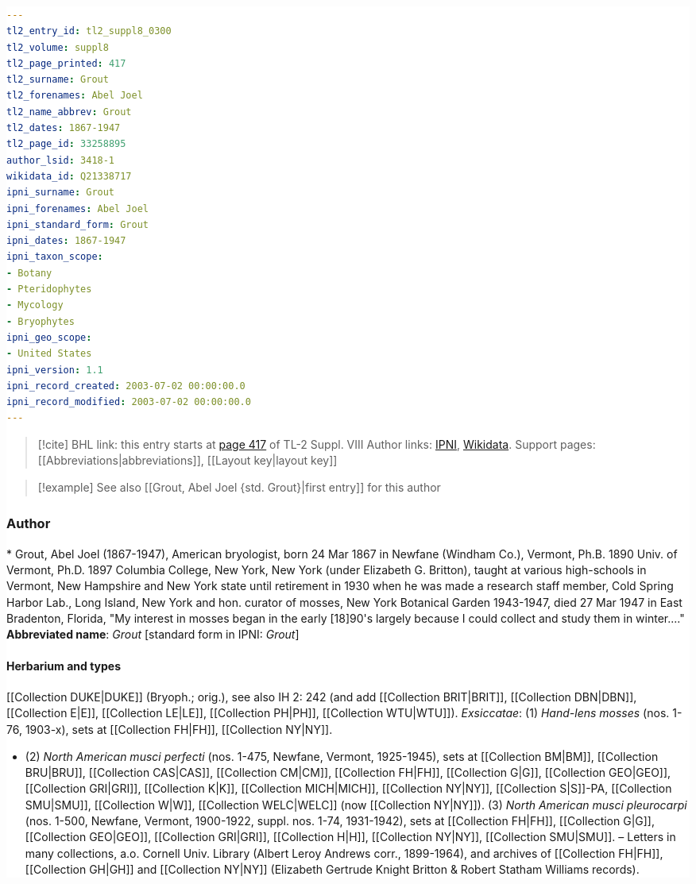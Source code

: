 ```yaml
---
tl2_entry_id: tl2_suppl8_0300
tl2_volume: suppl8
tl2_page_printed: 417
tl2_surname: Grout
tl2_forenames: Abel Joel
tl2_name_abbrev: Grout
tl2_dates: 1867-1947
tl2_page_id: 33258895
author_lsid: 3418-1
wikidata_id: Q21338717
ipni_surname: Grout
ipni_forenames: Abel Joel
ipni_standard_form: Grout
ipni_dates: 1867-1947
ipni_taxon_scope: 
- Botany
- Pteridophytes
- Mycology
- Bryophytes
ipni_geo_scope: 
- United States
ipni_version: 1.1
ipni_record_created: 2003-07-02 00:00:00.0
ipni_record_modified: 2003-07-02 00:00:00.0
---
```


> [!cite] BHL link: this entry starts at [page 417](https://www.biodiversitylibrary.org/page/33258895) of TL-2 Suppl. VIII
> Author links: [IPNI](https://www.ipni.org/a/3418-1), [Wikidata](https://www.wikidata.org/wiki/Q21338717). Support pages: [[Abbreviations|abbreviations]], [[Layout key|layout key]]

> [!example] See also [[Grout, Abel Joel {std. Grout}|first entry]] for this author

### Author

\* Grout, Abel Joel (1867-1947), American bryologist, born 24 Mar 1867 in Newfane (Windham Co.), Vermont, Ph.B. 1890 Univ. of Vermont, Ph.D. 1897 Columbia College, New York, New York (under Elizabeth G. Britton), taught at various high-schools in Vermont, New Hampshire and New York state until retirement in 1930 when he was made a research staff member, Cold Spring Harbor Lab., Long Island, New York and hon. curator of mosses, New York Botanical Garden 1943-1947, died 27 Mar 1947 in East Bradenton, Florida, "My interest in mosses began in the early \[18\]90's largely because I could collect and study them in winter...." 
**Abbreviated name**: *Grout* \[standard form in IPNI: *Grout*\]

#### Herbarium and types

[[Collection DUKE|DUKE]] (Bryoph.; orig.), see also IH 2: 242 (and add [[Collection BRIT|BRIT]], [[Collection DBN|DBN]], [[Collection E|E]], [[Collection LE|LE]], [[Collection PH|PH]], [[Collection WTU|WTU]]).
*Exsiccatae*: (1) *Hand-lens mosses* (nos. 1-76, 1903-x), sets at [[Collection FH|FH]], [[Collection NY|NY]].
- (2) *North American musci perfecti* (nos. 1-475, Newfane, Vermont, 1925-1945), sets at [[Collection BM|BM]], [[Collection BRU|BRU]], [[Collection CAS|CAS]], [[Collection CM|CM]], [[Collection FH|FH]], [[Collection G|G]], [[Collection GEO|GEO]], [[Collection GRI|GRI]], [[Collection K|K]], [[Collection MICH|MICH]], [[Collection NY|NY]], [[Collection S|S]]-PA, [[Collection SMU|SMU]], [[Collection W|W]], [[Collection WELC|WELC]] (now [[Collection NY|NY]]). (3) *North American musci pleurocarpi* (nos. 1-500, Newfane, Vermont, 1900-1922, suppl. nos. 1-74, 1931-1942), sets at [[Collection FH|FH]], [[Collection G|G]], [[Collection GEO|GEO]], [[Collection GRI|GRI]], [[Collection H|H]], [[Collection NY|NY]], [[Collection SMU|SMU]]. – Letters in many collections, a.o. Cornell Univ. Library (Albert Leroy Andrews corr., 1899-1964), and archives of [[Collection FH|FH]], [[Collection GH|GH]] and [[Collection NY|NY]] (Elizabeth Gertrude Knight Britton & Robert Statham Williams records).
